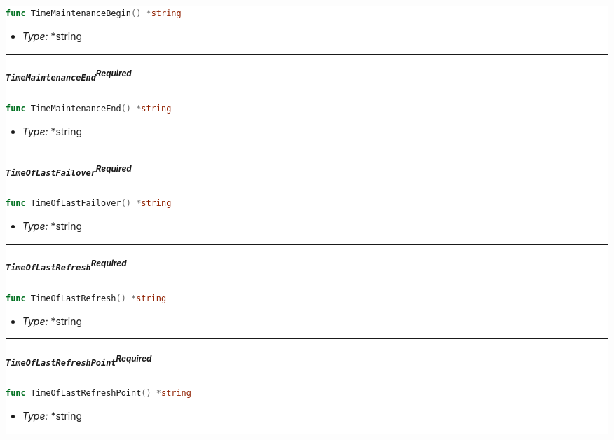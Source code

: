 ```go
func TimeMaintenanceBegin() *string
```

- *Type:* *string

---

##### `TimeMaintenanceEnd`<sup>Required</sup> <a name="TimeMaintenanceEnd" id="@cdktf/provider-azurerm.dataAzurermOracleAutonomousDatabase.DataAzurermOracleAutonomousDatabase.property.timeMaintenanceEnd"></a>

```go
func TimeMaintenanceEnd() *string
```

- *Type:* *string

---

##### `TimeOfLastFailover`<sup>Required</sup> <a name="TimeOfLastFailover" id="@cdktf/provider-azurerm.dataAzurermOracleAutonomousDatabase.DataAzurermOracleAutonomousDatabase.property.timeOfLastFailover"></a>

```go
func TimeOfLastFailover() *string
```

- *Type:* *string

---

##### `TimeOfLastRefresh`<sup>Required</sup> <a name="TimeOfLastRefresh" id="@cdktf/provider-azurerm.dataAzurermOracleAutonomousDatabase.DataAzurermOracleAutonomousDatabase.property.timeOfLastRefresh"></a>

```go
func TimeOfLastRefresh() *string
```

- *Type:* *string

---

##### `TimeOfLastRefreshPoint`<sup>Required</sup> <a name="TimeOfLastRefreshPoint" id="@cdktf/provider-azurerm.dataAzurermOracleAutonomousDatabase.DataAzurermOracleAutonomousDatabase.property.timeOfLastRefreshPoint"></a>

```go
func TimeOfLastRefreshPoint() *string
```

- *Type:* *string

---
